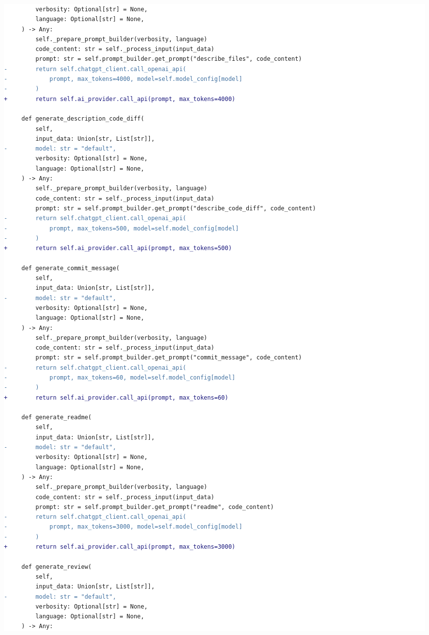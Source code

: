 ```diff
         verbosity: Optional[str] = None,
         language: Optional[str] = None,
     ) -> Any:
         self._prepare_prompt_builder(verbosity, language)
         code_content: str = self._process_input(input_data)
         prompt: str = self.prompt_builder.get_prompt("describe_files", code_content)
-        return self.chatgpt_client.call_openai_api(
-            prompt, max_tokens=4000, model=self.model_config[model]
-        )
+        return self.ai_provider.call_api(prompt, max_tokens=4000)
 
     def generate_description_code_diff(
         self,
         input_data: Union[str, List[str]],
-        model: str = "default",
         verbosity: Optional[str] = None,
         language: Optional[str] = None,
     ) -> Any:
         self._prepare_prompt_builder(verbosity, language)
         code_content: str = self._process_input(input_data)
         prompt: str = self.prompt_builder.get_prompt("describe_code_diff", code_content)
-        return self.chatgpt_client.call_openai_api(
-            prompt, max_tokens=500, model=self.model_config[model]
-        )
+        return self.ai_provider.call_api(prompt, max_tokens=500)
 
     def generate_commit_message(
         self,
         input_data: Union[str, List[str]],
-        model: str = "default",
         verbosity: Optional[str] = None,
         language: Optional[str] = None,
     ) -> Any:
         self._prepare_prompt_builder(verbosity, language)
         code_content: str = self._process_input(input_data)
         prompt: str = self.prompt_builder.get_prompt("commit_message", code_content)
-        return self.chatgpt_client.call_openai_api(
-            prompt, max_tokens=60, model=self.model_config[model]
-        )
+        return self.ai_provider.call_api(prompt, max_tokens=60)
 
     def generate_readme(
         self,
         input_data: Union[str, List[str]],
-        model: str = "default",
         verbosity: Optional[str] = None,
         language: Optional[str] = None,
     ) -> Any:
         self._prepare_prompt_builder(verbosity, language)
         code_content: str = self._process_input(input_data)
         prompt: str = self.prompt_builder.get_prompt("readme", code_content)
-        return self.chatgpt_client.call_openai_api(
-            prompt, max_tokens=3000, model=self.model_config[model]
-        )
+        return self.ai_provider.call_api(prompt, max_tokens=3000)
 
     def generate_review(
         self,
         input_data: Union[str, List[str]],
-        model: str = "default",
         verbosity: Optional[str] = None,
         language: Optional[str] = None,
     ) -> Any:
```
